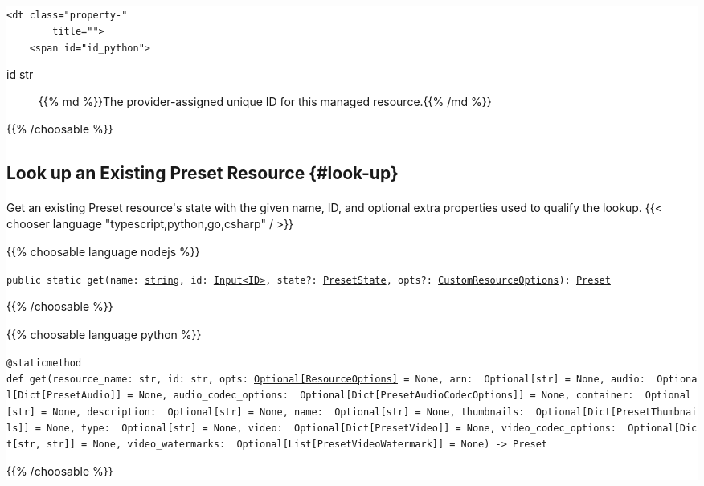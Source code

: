     <dt class="property-"
            title="">
        <span id="id_python">
<a href="#id_python" style="color: inherit; text-decoration: inherit;">id</a>
</span> 
        <span class="property-indicator"></span>
        <span class="property-type"><a href="https://docs.python.org/3/library/stdtypes.html">str</a></span>
    </dt>
    <dd>{{% md %}}The provider-assigned unique ID for this managed resource.{{% /md %}}</dd>

</dl>
{{% /choosable %}}







## Look up an Existing Preset Resource {#look-up}

Get an existing Preset resource's state with the given name, ID, and optional extra properties used to qualify the lookup.
{{< chooser language "typescript,python,go,csharp" / >}}

{{% choosable language nodejs %}}
<div class="highlight"><pre class="chroma"><code class="language-typescript" data-lang="typescript"><span class="k">public static </span><span class="nf">get</span><span class="p">(</span><span class="nx">name</span><span class="p">:</span> <span class="nx"><a href="https://developer.mozilla.org/en-US/docs/Web/JavaScript/Reference/Global_Objects/string">string</a></span><span class="p">, </span><span class="nx">id</span><span class="p">:</span> <span class="nx"><a href="/docs/reference/pkg/nodejs/pulumi/pulumi/#ID">Input&lt;ID&gt;</a></span><span class="p">, </span><span class="nx">state</span><span class="p">?:</span> <span class="nx"><a href="/docs/reference/pkg/nodejs/pulumi/aws/elastictranscoder/#PresetState">PresetState</a></span><span class="p">, </span><span class="nx">opts</span><span class="p">?:</span> <span class="nx"><a href="/docs/reference/pkg/nodejs/pulumi/pulumi/#CustomResourceOptions">CustomResourceOptions</a></span><span class="p">): </span><span class="nx"><a href="/docs/reference/pkg/nodejs/pulumi/aws/elastictranscoder/#Preset">Preset</a></span></code></pre></div>
{{% /choosable %}}

{{% choosable language python %}}
<div class="highlight"><pre class="chroma"><code class="language-python" data-lang="python"><span class=nd>@staticmethod</span>
<span class="k">def </span><span class="nf">get</span><span class="p">(</span><span class="nx">resource_name</span><span class="p">:</span> <span class="nx">str</span><span class="p">, </span><span class="nx">id</span><span class="p">:</span> <span class="nx">str</span><span class="p">, </span><span class="nx">opts</span><span class="p">:</span> <span class="nx"><a href="/docs/reference/pkg/python/pulumi/#pulumi.ResourceOptions">Optional[ResourceOptions]</a></span> = None<span class="p">, </span><span class="nx">arn</span><span class="p">:</span>  <span class="nx">Optional[str]</span> = None<span class="p">, </span><span class="nx">audio</span><span class="p">:</span>  <span class="nx">Optional[Dict[PresetAudio]]</span> = None<span class="p">, </span><span class="nx">audio_codec_options</span><span class="p">:</span>  <span class="nx">Optional[Dict[PresetAudioCodecOptions]]</span> = None<span class="p">, </span><span class="nx">container</span><span class="p">:</span>  <span class="nx">Optional[str]</span> = None<span class="p">, </span><span class="nx">description</span><span class="p">:</span>  <span class="nx">Optional[str]</span> = None<span class="p">, </span><span class="nx">name</span><span class="p">:</span>  <span class="nx">Optional[str]</span> = None<span class="p">, </span><span class="nx">thumbnails</span><span class="p">:</span>  <span class="nx">Optional[Dict[PresetThumbnails]]</span> = None<span class="p">, </span><span class="nx">type</span><span class="p">:</span>  <span class="nx">Optional[str]</span> = None<span class="p">, </span><span class="nx">video</span><span class="p">:</span>  <span class="nx">Optional[Dict[PresetVideo]]</span> = None<span class="p">, </span><span class="nx">video_codec_options</span><span class="p">:</span>  <span class="nx">Optional[Dict[str, str]]</span> = None<span class="p">, </span><span class="nx">video_watermarks</span><span class="p">:</span>  <span class="nx">Optional[List[PresetVideoWatermark]]</span> = None<span class="p">) -&gt;</span> Preset</code></pre></div>
{{% /choosable %}}
